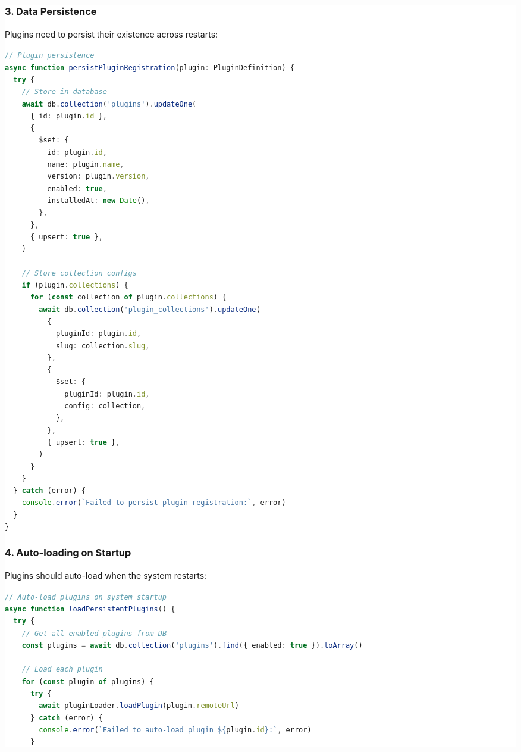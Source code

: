 ### 3. Data Persistence

Plugins need to persist their existence across restarts:

```typescript
// Plugin persistence
async function persistPluginRegistration(plugin: PluginDefinition) {
  try {
    // Store in database
    await db.collection('plugins').updateOne(
      { id: plugin.id },
      {
        $set: {
          id: plugin.id,
          name: plugin.name,
          version: plugin.version,
          enabled: true,
          installedAt: new Date(),
        },
      },
      { upsert: true },
    )

    // Store collection configs
    if (plugin.collections) {
      for (const collection of plugin.collections) {
        await db.collection('plugin_collections').updateOne(
          {
            pluginId: plugin.id,
            slug: collection.slug,
          },
          {
            $set: {
              pluginId: plugin.id,
              config: collection,
            },
          },
          { upsert: true },
        )
      }
    }
  } catch (error) {
    console.error(`Failed to persist plugin registration:`, error)
  }
}
```

### 4. Auto-loading on Startup

Plugins should auto-load when the system restarts:

```typescript
// Auto-load plugins on system startup
async function loadPersistentPlugins() {
  try {
    // Get all enabled plugins from DB
    const plugins = await db.collection('plugins').find({ enabled: true }).toArray()

    // Load each plugin
    for (const plugin of plugins) {
      try {
        await pluginLoader.loadPlugin(plugin.remoteUrl)
      } catch (error) {
        console.error(`Failed to auto-load plugin ${plugin.id}:`, error)
      }
```